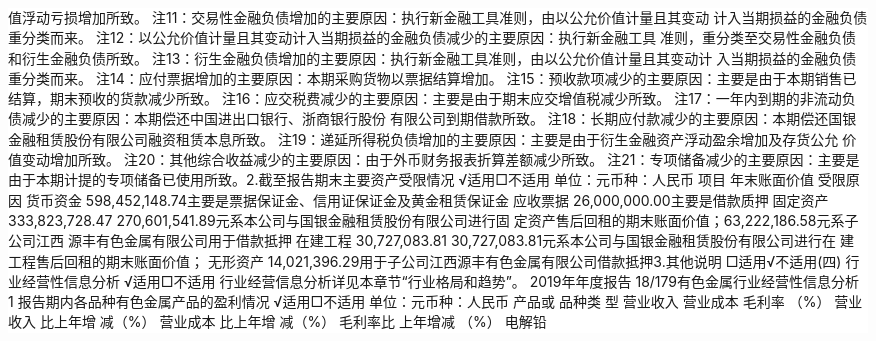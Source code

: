 值浮动亏损增加所致。
注11：交易性金融负债增加的主要原因：执行新金融工具准则，由以公允价值计量且其变动
计入当期损益的金融负债重分类而来。
注12：以公允价值计量且其变动计入当期损益的金融负债减少的主要原因：执行新金融工具
准则，重分类至交易性金融负债和衍生金融负债所致。
注13：衍生金融负债增加的主要原因：执行新金融工具准则，由以公允价值计量且其变动计
入当期损益的金融负债重分类而来。
注14：应付票据增加的主要原因：本期采购货物以票据结算增加。
注15：预收款项减少的主要原因：主要是由于本期销售已结算，期末预收的货款减少所致。
注16：应交税费减少的主要原因：主要是由于期末应交增值税减少所致。
注17：一年内到期的非流动负债减少的主要原因：本期偿还中国进出口银行、浙商银行股份
有限公司到期借款所致。
注18：长期应付款减少的主要原因：本期偿还国银金融租赁股份有限公司融资租赁本息所致。
注19：递延所得税负债增加的主要原因：主要是由于衍生金融资产浮动盈余增加及存货公允
价值变动增加所致。
注20：其他综合收益减少的主要原因：由于外币财务报表折算差额减少所致。
注21：专项储备减少的主要原因：主要是由于本期计提的专项储备已使用所致。2.截至报告期末主要资产受限情况
√适用□不适用
单位：元币种：人民币
项目
年末账面价值
受限原因
货币资金
598,452,148.74主要是票据保证金、信用证保证金及黄金租赁保证金
应收票据
26,000,000.00主要是借款质押
固定资产
333,823,728.47
270,601,541.89元系本公司与国银金融租赁股份有限公司进行固
定资产售后回租的期末账面价值；63,222,186.58元系子公司江西
源丰有色金属有限公司用于借款抵押
在建工程
30,727,083.81
30,727,083.81元系本公司与国银金融租赁股份有限公司进行在
建工程售后回租的期末账面价值；
无形资产
14,021,396.29用于子公司江西源丰有色金属有限公司借款抵押3.其他说明
□适用√不适用(四)
行业经营性信息分析
√适用□不适用
行业经营信息分析详见本章节“行业格局和趋势”。
2019年年度报告
18/179有色金属行业经营性信息分析
1
报告期内各品种有色金属产品的盈利情况
√适用□不适用
单位：元币种：人民币
产品或
品种类
型
营业收入
营业成本
毛利率
（%）
营业收入
比上年增
减（%）
营业成本
比上年增
减（%）
毛利率比
上年增减
（%）
电解铅